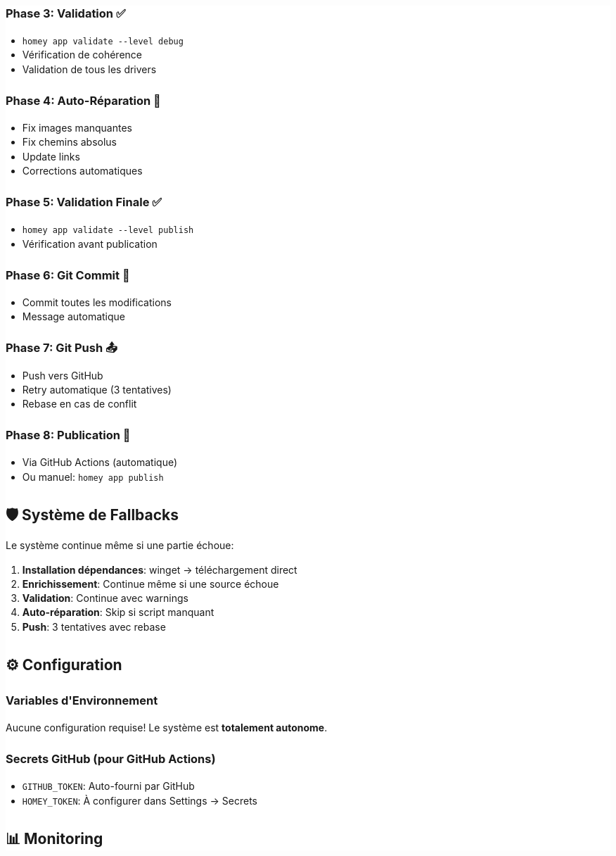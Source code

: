 ### Phase 3: Validation ✅
- `homey app validate --level debug`
- Vérification de cohérence
- Validation de tous les drivers

### Phase 4: Auto-Réparation 🔧
- Fix images manquantes
- Fix chemins absolus
- Update links
- Corrections automatiques

### Phase 5: Validation Finale ✅
- `homey app validate --level publish`
- Vérification avant publication

### Phase 6: Git Commit 📝
- Commit toutes les modifications
- Message automatique

### Phase 7: Git Push 📤
- Push vers GitHub
- Retry automatique (3 tentatives)
- Rebase en cas de conflit

### Phase 8: Publication 🚀
- Via GitHub Actions (automatique)
- Ou manuel: `homey app publish`

## 🛡️ Système de Fallbacks

Le système continue même si une partie échoue:

1. **Installation dépendances**: winget → téléchargement direct
2. **Enrichissement**: Continue même si une source échoue
3. **Validation**: Continue avec warnings
4. **Auto-réparation**: Skip si script manquant
5. **Push**: 3 tentatives avec rebase

## ⚙️ Configuration

### Variables d'Environnement

Aucune configuration requise! Le système est **totalement autonome**.

### Secrets GitHub (pour GitHub Actions)

- `GITHUB_TOKEN`: Auto-fourni par GitHub
- `HOMEY_TOKEN`: À configurer dans Settings → Secrets

## 📊 Monitoring
